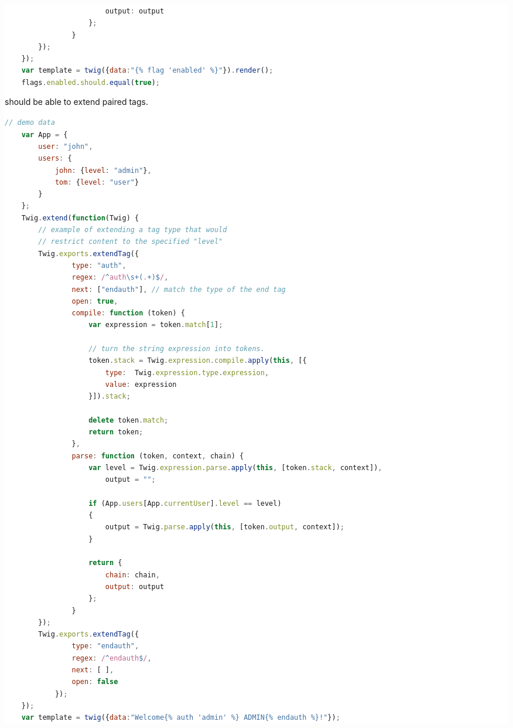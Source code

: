 ```js
	                    output: output
	                };
	            }
		});
	});
	var template = twig({data:"{% flag 'enabled' %}"}).render();
	flags.enabled.should.equal(true);
```

should be able to extend paired tags.

```js
// demo data
	var App = {
		user: "john",
		users: {
			john: {level: "admin"},
			tom: {level: "user"}
		}
	};
	Twig.extend(function(Twig) {
		// example of extending a tag type that would
		// restrict content to the specified "level"
		Twig.exports.extendTag({
	            type: "auth",
	            regex: /^auth\s+(.+)$/,
	            next: ["endauth"], // match the type of the end tag
	            open: true,
	            compile: function (token) {
	                var expression = token.match[1];

	                // turn the string expression into tokens.
	                token.stack = Twig.expression.compile.apply(this, [{
	                    type:  Twig.expression.type.expression,
	                    value: expression
	                }]).stack;

	                delete token.match;
	                return token;
	            },
	            parse: function (token, context, chain) {
	            	var level = Twig.expression.parse.apply(this, [token.stack, context]),
	            		output = "";

	            	if (App.users[App.currentUser].level == level)
	            	{
		                output = Twig.parse.apply(this, [token.output, context]);
		            }

	                return {
	                    chain: chain,
	                    output: output
	                };
	            }
		});
		Twig.exports.extendTag({
	            type: "endauth",
	            regex: /^endauth$/,
	            next: [ ],
	            open: false
	        });
	});
	var template = twig({data:"Welcome{% auth 'admin' %} ADMIN{% endauth %}!"});

```